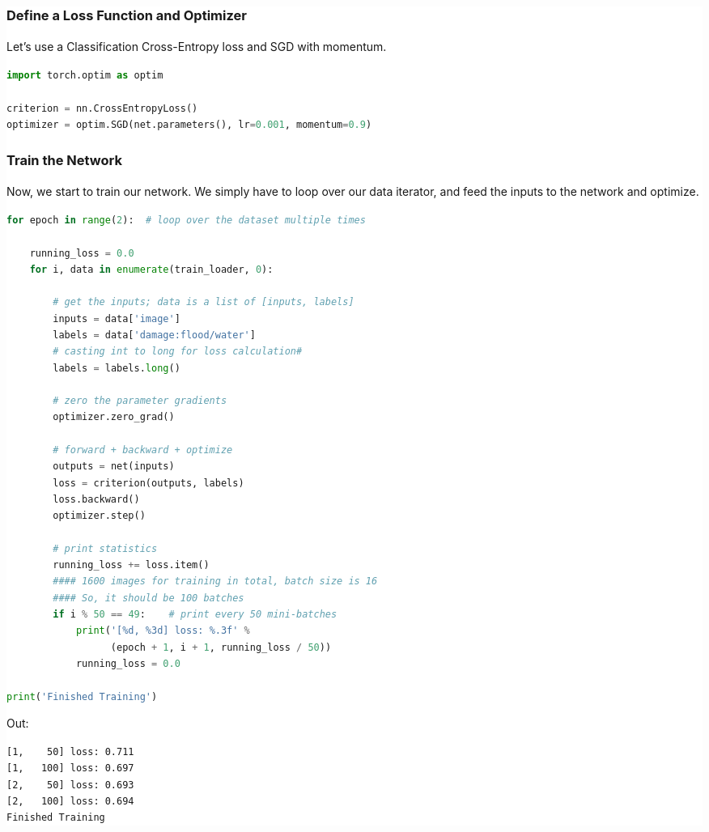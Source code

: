 ### Define a Loss Function and Optimizer

Let’s use a Classification Cross-Entropy loss and SGD with momentum.

```python
import torch.optim as optim

criterion = nn.CrossEntropyLoss()
optimizer = optim.SGD(net.parameters(), lr=0.001, momentum=0.9)
```


### Train the Network

Now, we start to train our network. We simply have to loop over our data iterator, and feed the inputs to the network and optimize.

```python
for epoch in range(2):  # loop over the dataset multiple times

    running_loss = 0.0
    for i, data in enumerate(train_loader, 0):

        # get the inputs; data is a list of [inputs, labels]
        inputs = data['image']
        labels = data['damage:flood/water']
        # casting int to long for loss calculation#
        labels = labels.long()

        # zero the parameter gradients
        optimizer.zero_grad()

        # forward + backward + optimize
        outputs = net(inputs)
        loss = criterion(outputs, labels)
        loss.backward()
        optimizer.step()

        # print statistics
        running_loss += loss.item()
        #### 1600 images for training in total, batch size is 16
        #### So, it should be 100 batches
        if i % 50 == 49:    # print every 50 mini-batches
            print('[%d, %3d] loss: %.3f' %
                  (epoch + 1, i + 1, running_loss / 50))
            running_loss = 0.0

print('Finished Training')
```

Out:

```bash
[1,    50] loss: 0.711
[1,   100] loss: 0.697
[2,    50] loss: 0.693
[2,   100] loss: 0.694
Finished Training
```
